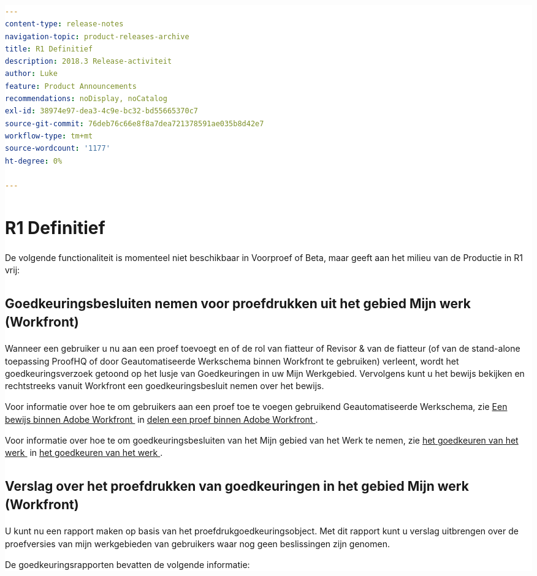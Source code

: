 ```yaml
---
content-type: release-notes
navigation-topic: product-releases-archive
title: R1 Definitief
description: 2018.3 Release-activiteit
author: Luke
feature: Product Announcements
recommendations: noDisplay, noCatalog
exl-id: 38974e97-dea3-4c9e-bc32-bd55665370c7
source-git-commit: 76deb76c66e8f8a7dea721378591ae035b8d42e7
workflow-type: tm+mt
source-wordcount: '1177'
ht-degree: 0%

---
```


# R1 Definitief

De volgende functionaliteit is momenteel niet beschikbaar in Voorproef of Beta, maar geeft aan het milieu van de Productie in R1 vrij:

## Goedkeuringsbesluiten nemen voor proefdrukken uit het gebied Mijn werk (Workfront)

Wanneer een gebruiker u nu aan een proef toevoegt en of de rol van fiatteur of Revisor &amp; van de fiatteur (of van de stand-alone toepassing ProofHQ of door Geautomatiseerde Werkschema binnen Workfront te gebruiken) verleent, wordt het goedkeuringsverzoek getoond op het lusje van Goedkeuringen in uw Mijn Werkgebied. Vervolgens kunt u het bewijs bekijken en rechtstreeks vanuit Workfront een goedkeuringsbesluit nemen over het bewijs.

Voor informatie over hoe te om gebruikers aan een proef toe te voegen gebruikend Geautomatiseerde Werkschema, zie [&#x200B; Een bewijs binnen Adobe Workfront &#x200B;](../../../../review-and-approve-work/proofing/managing-proofs-within-workfront/share-a-proof-in-workfront.md) in [&#x200B; delen een proef binnen Adobe Workfront &#x200B;](../../../../review-and-approve-work/proofing/managing-proofs-within-workfront/share-a-proof-in-workfront.md).

Voor informatie over hoe te om goedkeuringsbesluiten van het Mijn gebied van het Werk te nemen, zie [&#x200B; het goedkeuren van het werk &#x200B;](../../../../review-and-approve-work/manage-approvals/approving-work.md) in [&#x200B; het goedkeuren van het werk &#x200B;](../../../../review-and-approve-work/manage-approvals/approving-work.md). 

## Verslag over het proefdrukken van goedkeuringen in het gebied Mijn werk (Workfront)

U kunt nu een rapport maken op basis van het proefdrukgoedkeuringsobject. Met dit rapport kunt u verslag uitbrengen over de proefversies van mijn werkgebieden van gebruikers waar nog geen beslissingen zijn genomen.

De goedkeuringsrapporten bevatten de volgende informatie:
